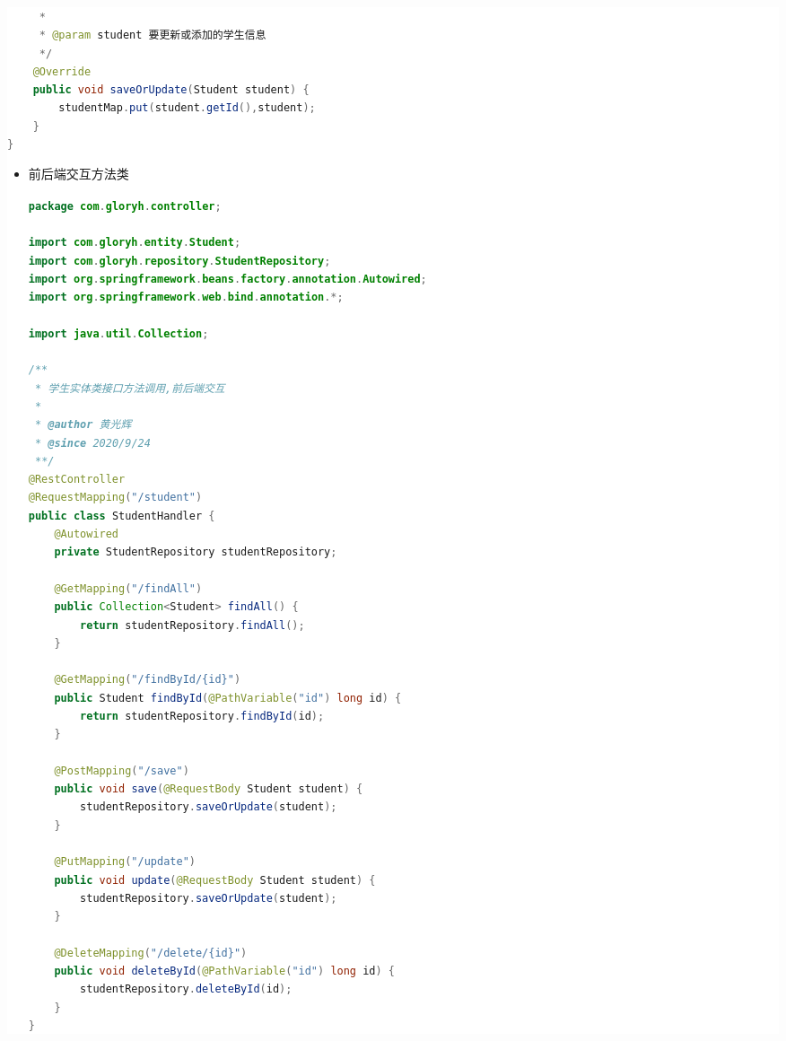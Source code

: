   ```java
       *
       * @param student 要更新或添加的学生信息
       */
      @Override
      public void saveOrUpdate(Student student) {
          studentMap.put(student.getId(),student);
      }
  }
  ```

* 前后端交互方法类

  ```java
  package com.gloryh.controller;
  
  import com.gloryh.entity.Student;
  import com.gloryh.repository.StudentRepository;
  import org.springframework.beans.factory.annotation.Autowired;
  import org.springframework.web.bind.annotation.*;
  
  import java.util.Collection;
  
  /**
   * 学生实体类接口方法调用,前后端交互
   *
   * @author 黄光辉
   * @since 2020/9/24
   **/
  @RestController
  @RequestMapping("/student")
  public class StudentHandler {
      @Autowired
      private StudentRepository studentRepository;
  
      @GetMapping("/findAll")
      public Collection<Student> findAll() {
          return studentRepository.findAll();
      }
  
      @GetMapping("/findById/{id}")
      public Student findById(@PathVariable("id") long id) {
          return studentRepository.findById(id);
      }
  
      @PostMapping("/save")
      public void save(@RequestBody Student student) {
          studentRepository.saveOrUpdate(student);
      }
  
      @PutMapping("/update")
      public void update(@RequestBody Student student) {
          studentRepository.saveOrUpdate(student);
      }
  
      @DeleteMapping("/delete/{id}")
      public void deleteById(@PathVariable("id") long id) {
          studentRepository.deleteById(id);
      }
  }
  ```

